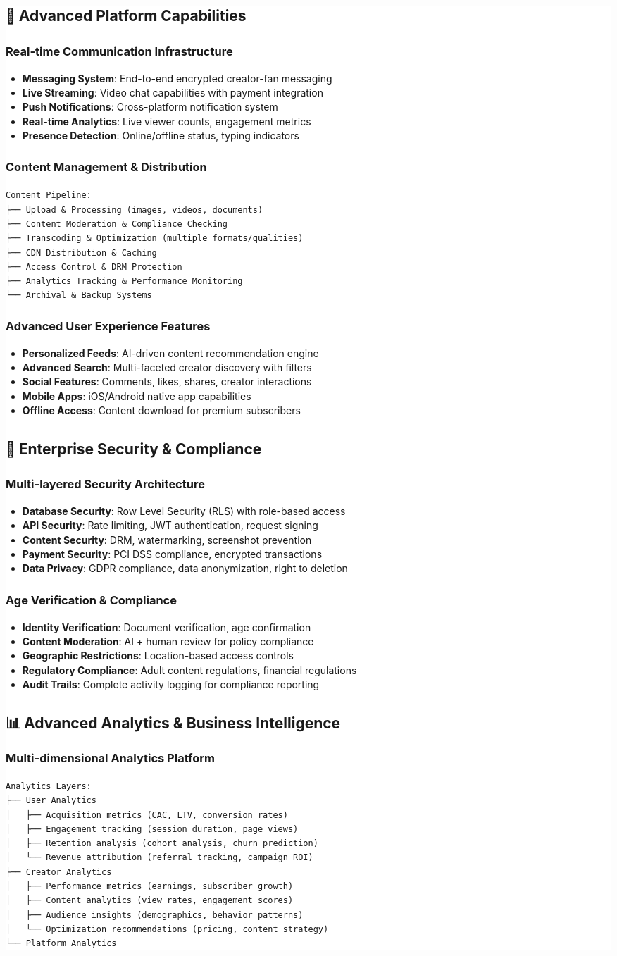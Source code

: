 ## 🎯 Advanced Platform Capabilities

### **Real-time Communication Infrastructure**
- **Messaging System**: End-to-end encrypted creator-fan messaging
- **Live Streaming**: Video chat capabilities with payment integration
- **Push Notifications**: Cross-platform notification system
- **Real-time Analytics**: Live viewer counts, engagement metrics
- **Presence Detection**: Online/offline status, typing indicators

### **Content Management & Distribution**
```
Content Pipeline:
├── Upload & Processing (images, videos, documents)
├── Content Moderation & Compliance Checking
├── Transcoding & Optimization (multiple formats/qualities)
├── CDN Distribution & Caching
├── Access Control & DRM Protection
├── Analytics Tracking & Performance Monitoring
└── Archival & Backup Systems
```

### **Advanced User Experience Features**
- **Personalized Feeds**: AI-driven content recommendation engine
- **Advanced Search**: Multi-faceted creator discovery with filters
- **Social Features**: Comments, likes, shares, creator interactions
- **Mobile Apps**: iOS/Android native app capabilities
- **Offline Access**: Content download for premium subscribers

## 🔐 Enterprise Security & Compliance

### **Multi-layered Security Architecture**
- **Database Security**: Row Level Security (RLS) with role-based access
- **API Security**: Rate limiting, JWT authentication, request signing
- **Content Security**: DRM, watermarking, screenshot prevention
- **Payment Security**: PCI DSS compliance, encrypted transactions
- **Data Privacy**: GDPR compliance, data anonymization, right to deletion

### **Age Verification & Compliance**
- **Identity Verification**: Document verification, age confirmation
- **Content Moderation**: AI + human review for policy compliance
- **Geographic Restrictions**: Location-based access controls
- **Regulatory Compliance**: Adult content regulations, financial regulations
- **Audit Trails**: Complete activity logging for compliance reporting

## 📊 Advanced Analytics & Business Intelligence

### **Multi-dimensional Analytics Platform**
```
Analytics Layers:
├── User Analytics
│   ├── Acquisition metrics (CAC, LTV, conversion rates)
│   ├── Engagement tracking (session duration, page views)
│   ├── Retention analysis (cohort analysis, churn prediction)
│   └── Revenue attribution (referral tracking, campaign ROI)
├── Creator Analytics  
│   ├── Performance metrics (earnings, subscriber growth)
│   ├── Content analytics (view rates, engagement scores)
│   ├── Audience insights (demographics, behavior patterns)
│   └── Optimization recommendations (pricing, content strategy)
└── Platform Analytics
```